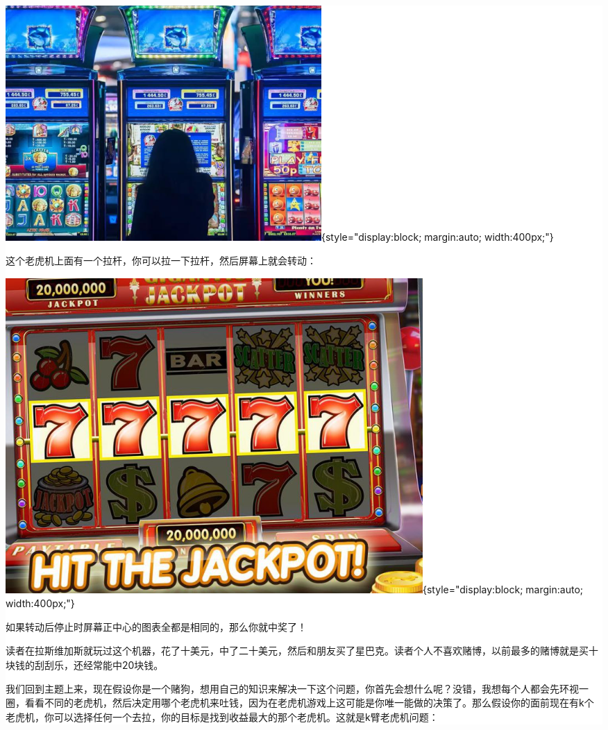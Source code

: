 ![1748722008294](image/Ch2_Multi-armed_Bandits/1748722008294.png){style="display:block; margin:auto; width:400px;"}

这个老虎机上面有一个拉杆，你可以拉一下拉杆，然后屏幕上就会转动：

![1748722154314](image/Ch2_Multi-armed_Bandits/1748722154314.png){style="display:block; margin:auto; width:400px;"}

如果转动后停止时屏幕正中心的图表全都是相同的，那么你就中奖了！

读者在拉斯维加斯就玩过这个机器，花了十美元，中了二十美元，然后和朋友买了星巴克。读者个人不喜欢赌博，以前最多的赌博就是买十块钱的刮刮乐，还经常能中20块钱。

我们回到主题上来，现在假设你是一个赌狗，想用自己的知识来解决一下这个问题，你首先会想什么呢？没错，我想每个人都会先环视一圈，看看不同的老虎机，然后决定用哪个老虎机来吐钱，因为在老虎机游戏上这可能是你唯一能做的决策了。那么假设你的面前现在有k个老虎机，你可以选择任何一个去拉，你的目标是找到收益最大的那个老虎机。这就是k臂老虎机问题：
